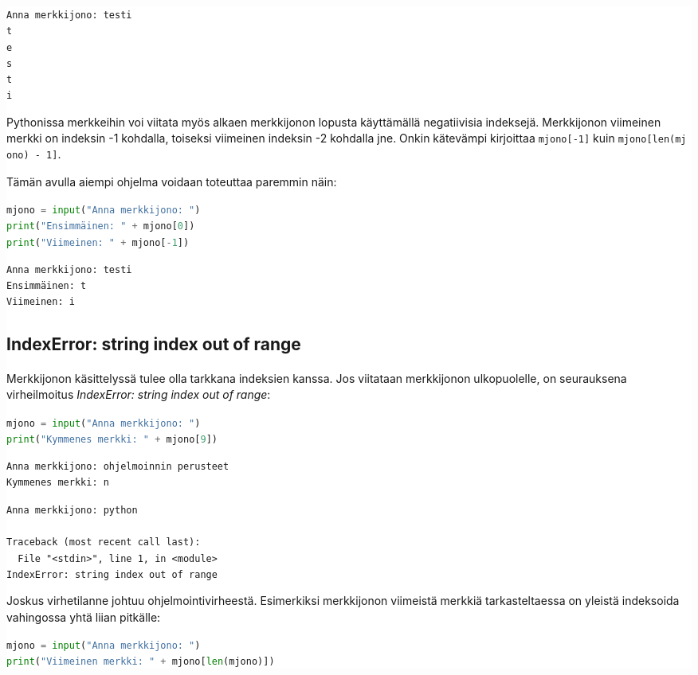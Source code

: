 ```
Anna merkkijono: testi
t
e
s
t
i
```

Pythonissa merkkeihin voi viitata myös alkaen merkkijonon lopusta käyttämällä negatiivisia indeksejä. Merkkijonon viimeinen merkki on indeksin -1 kohdalla, toiseksi viimeinen indeksin -2 kohdalla jne. Onkin kätevämpi kirjoittaa `mjono[-1]` kuin `mjono[len(mjono) - 1]`.

Tämän avulla aiempi ohjelma voidaan toteuttaa paremmin näin:

```python
mjono = input("Anna merkkijono: ")
print("Ensimmäinen: " + mjono[0])
print("Viimeinen: " + mjono[-1])
```

```
Anna merkkijono: testi
Ensimmäinen: t
Viimeinen: i
```

## IndexError: string index out of range

Merkkijonon käsittelyssä tulee olla tarkkana indeksien kanssa. Jos viitataan merkkijonon ulkopuolelle, on seurauksena virheilmoitus _IndexError: string index out of range_:

```python
mjono = input("Anna merkkijono: ")
print("Kymmenes merkki: " + mjono[9])
```

```
Anna merkkijono: ohjelmoinnin perusteet
Kymmenes merkki: n
```

```
Anna merkkijono: python

Traceback (most recent call last):
  File "<stdin>", line 1, in <module>
IndexError: string index out of range
```

Joskus virhetilanne johtuu ohjelmointivirheestä. Esimerkiksi merkkijonon viimeistä merkkiä tarkasteltaessa on yleistä indeksoida vahingossa yhtä liian pitkälle:

```python
mjono = input("Anna merkkijono: ")
print("Viimeinen merkki: " + mjono[len(mjono)])
```
